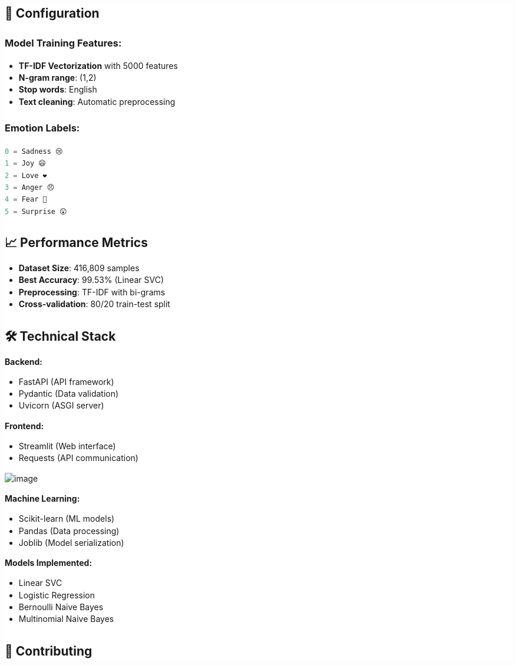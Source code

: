 ## 🔧 Configuration

### Model Training Features:
- **TF-IDF Vectorization** with 5000 features
- **N-gram range**: (1,2)
- **Stop words**: English
- **Text cleaning**: Automatic preprocessing

### Emotion Labels:
```python
0 = Sadness 😢
1 = Joy 😄
2 = Love ❤️  
3 = Anger 😠
4 = Fear 👻
5 = Surprise 😲
```

## 📈 Performance Metrics

- **Dataset Size**: 416,809 samples
- **Best Accuracy**: 99.53% (Linear SVC)
- **Preprocessing**: TF-IDF with bi-grams
- **Cross-validation**: 80/20 train-test split

## 🛠️ Technical Stack

**Backend:**
- FastAPI (API framework)
- Pydantic (Data validation)
- Uvicorn (ASGI server)

**Frontend:**
- Streamlit (Web interface)
- Requests (API communication)
<img width="1366" height="768" alt="image" src="https://github.com/user-attachments/assets/17c92cf6-c7bc-4d49-8ea2-abb533636c49" />


**Machine Learning:**
- Scikit-learn (ML models)
- Pandas (Data processing)
- Joblib (Model serialization)

**Models Implemented:**
- Linear SVC
- Logistic Regression
- Bernoulli Naive Bayes
- Multinomial Naive Bayes

## 🤝 Contributing
